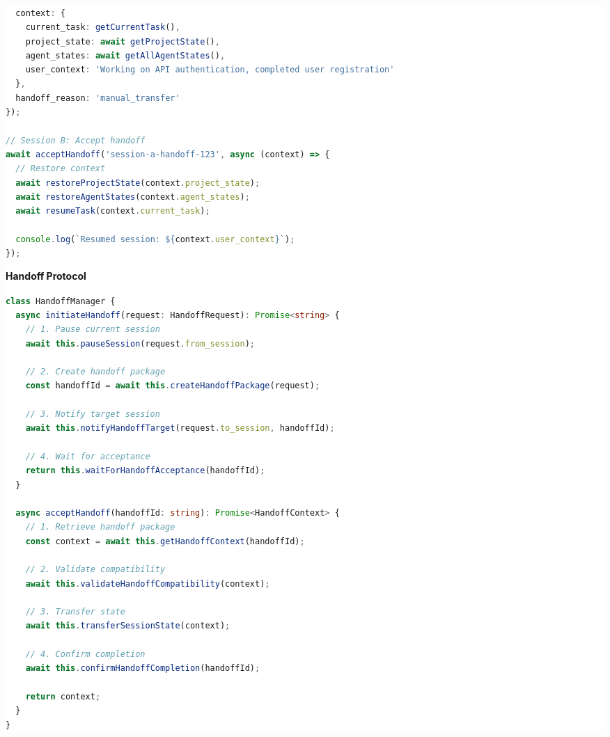 ```typescript
  context: {
    current_task: getCurrentTask(),
    project_state: await getProjectState(),
    agent_states: await getAllAgentStates(),
    user_context: 'Working on API authentication, completed user registration'
  },
  handoff_reason: 'manual_transfer'
});

// Session B: Accept handoff
await acceptHandoff('session-a-handoff-123', async (context) => {
  // Restore context
  await restoreProjectState(context.project_state);
  await restoreAgentStates(context.agent_states);
  await resumeTask(context.current_task);
  
  console.log(`Resumed session: ${context.user_context}`);
});
```

**Handoff Protocol**
```typescript
class HandoffManager {
  async initiateHandoff(request: HandoffRequest): Promise<string> {
    // 1. Pause current session
    await this.pauseSession(request.from_session);
    
    // 2. Create handoff package
    const handoffId = await this.createHandoffPackage(request);
    
    // 3. Notify target session
    await this.notifyHandoffTarget(request.to_session, handoffId);
    
    // 4. Wait for acceptance
    return this.waitForHandoffAcceptance(handoffId);
  }
  
  async acceptHandoff(handoffId: string): Promise<HandoffContext> {
    // 1. Retrieve handoff package
    const context = await this.getHandoffContext(handoffId);
    
    // 2. Validate compatibility
    await this.validateHandoffCompatibility(context);
    
    // 3. Transfer state
    await this.transferSessionState(context);
    
    // 4. Confirm completion
    await this.confirmHandoffCompletion(handoffId);
    
    return context;
  }
}
```
